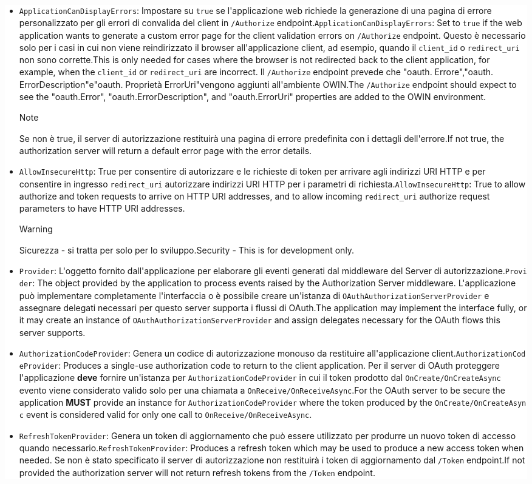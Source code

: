 - <span data-ttu-id="09b93-161">`ApplicationCanDisplayErrors`: Impostare su `true` se l'applicazione web richiede la generazione di una pagina di errore personalizzato per gli errori di convalida del client in `/Authorize` endpoint.</span><span class="sxs-lookup"><span data-stu-id="09b93-161">`ApplicationCanDisplayErrors`: Set to `true` if the web application wants to generate a custom error page for the client validation errors on `/Authorize` endpoint.</span></span> <span data-ttu-id="09b93-162">Questo è necessario solo per i casi in cui non viene reindirizzato il browser all'applicazione client, ad esempio, quando il `client_id` o `redirect_uri` non sono corrette.</span><span class="sxs-lookup"><span data-stu-id="09b93-162">This is only needed for cases where the browser is not redirected back to the client application, for example, when the `client_id` or `redirect_uri` are incorrect.</span></span> <span data-ttu-id="09b93-163">Il `/Authorize` endpoint prevede che "oauth. Errore","oauth. ErrorDescription"e"oauth. Proprietà ErrorUri"vengono aggiunti all'ambiente OWIN.</span><span class="sxs-lookup"><span data-stu-id="09b93-163">The `/Authorize` endpoint should expect to see the "oauth.Error", "oauth.ErrorDescription", and "oauth.ErrorUri" properties are added to the OWIN environment.</span></span> 

    > [!NOTE]
    > <span data-ttu-id="09b93-164">Se non è true, il server di autorizzazione restituirà una pagina di errore predefinita con i dettagli dell'errore.</span><span class="sxs-lookup"><span data-stu-id="09b93-164">If not true, the authorization server will return a default error page with the error details.</span></span>
- <span data-ttu-id="09b93-165">`AllowInsecureHttp`: True per consentire di autorizzare e le richieste di token per arrivare agli indirizzi URI HTTP e per consentire in ingresso `redirect_uri` autorizzare indirizzi URI HTTP per i parametri di richiesta.</span><span class="sxs-lookup"><span data-stu-id="09b93-165">`AllowInsecureHttp`: True to allow authorize and token requests to arrive on HTTP URI addresses, and to allow incoming `redirect_uri` authorize request parameters to have HTTP URI addresses.</span></span> 

    > [!WARNING]
    > <span data-ttu-id="09b93-166">Sicurezza - si tratta per solo per lo sviluppo.</span><span class="sxs-lookup"><span data-stu-id="09b93-166">Security - This is for development only.</span></span>
- <span data-ttu-id="09b93-167">`Provider`: L'oggetto fornito dall'applicazione per elaborare gli eventi generati dal middleware del Server di autorizzazione.</span><span class="sxs-lookup"><span data-stu-id="09b93-167">`Provider`: The object provided by the application to process events raised by the Authorization Server middleware.</span></span> <span data-ttu-id="09b93-168">L'applicazione può implementare completamente l'interfaccia o è possibile creare un'istanza di `OAuthAuthorizationServerProvider` e assegnare delegati necessari per questo server supporta i flussi di OAuth.</span><span class="sxs-lookup"><span data-stu-id="09b93-168">The application may implement the interface fully, or it may create an instance of `OAuthAuthorizationServerProvider` and assign delegates necessary for the OAuth flows this server supports.</span></span>
- <span data-ttu-id="09b93-169">`AuthorizationCodeProvider`: Genera un codice di autorizzazione monouso da restituire all'applicazione client.</span><span class="sxs-lookup"><span data-stu-id="09b93-169">`AuthorizationCodeProvider`: Produces a single-use authorization code to return to the client application.</span></span> <span data-ttu-id="09b93-170">Per il server di OAuth proteggere l'applicazione **deve** fornire un'istanza per `AuthorizationCodeProvider` in cui il token prodotto dal `OnCreate/OnCreateAsync` evento viene considerato valido solo per una chiamata a `OnReceive/OnReceiveAsync`.</span><span class="sxs-lookup"><span data-stu-id="09b93-170">For the OAuth server to be secure the application **MUST** provide an instance for `AuthorizationCodeProvider` where the token produced by the `OnCreate/OnCreateAsync` event is considered valid for only one call to `OnReceive/OnReceiveAsync`.</span></span>
- <span data-ttu-id="09b93-171">`RefreshTokenProvider`: Genera un token di aggiornamento che può essere utilizzato per produrre un nuovo token di accesso quando necessario.</span><span class="sxs-lookup"><span data-stu-id="09b93-171">`RefreshTokenProvider`: Produces a refresh token which may be used to produce a new access token when needed.</span></span> <span data-ttu-id="09b93-172">Se non è stato specificato il server di autorizzazione non restituirà i token di aggiornamento dal `/Token` endpoint.</span><span class="sxs-lookup"><span data-stu-id="09b93-172">If not provided the authorization server will not return refresh tokens from the `/Token` endpoint.</span></span>
